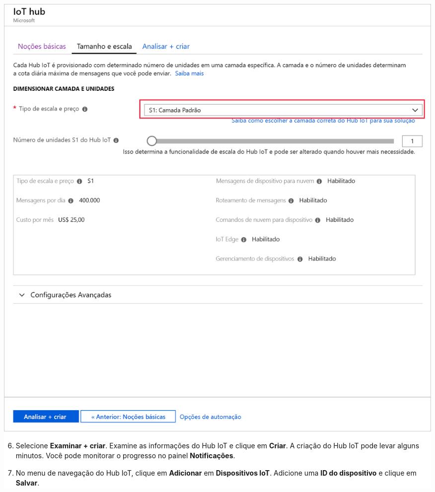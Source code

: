    ![Dimensionar a solução do Hub IoT](./media/stream-analytics-quick-create-portal/iot-hub-size-and-scale.png)

6. Selecione **Examinar + criar**. Examine as informações do Hub IoT e clique em **Criar**. A criação do Hub IoT pode levar alguns minutos. Você pode monitorar o progresso no painel **Notificações**.

7. No menu de navegação do Hub IoT, clique em **Adicionar** em **Dispositivos IoT**. Adicione uma **ID do dispositivo** e clique em **Salvar**.
